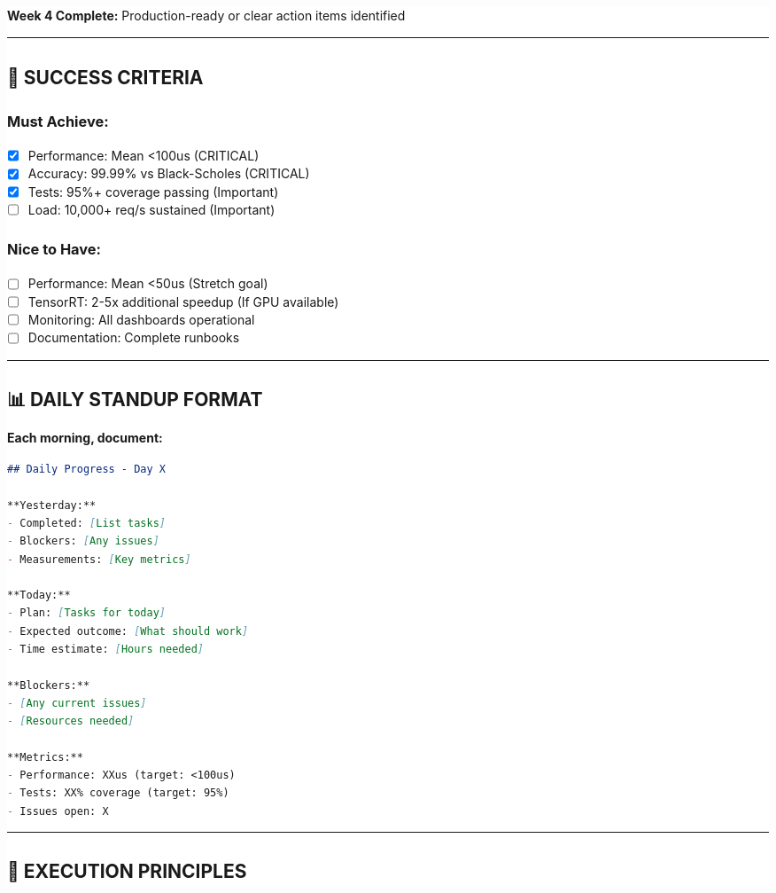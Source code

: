 **Week 4 Complete:** Production-ready or clear action items identified

---

## 🎯 SUCCESS CRITERIA

### **Must Achieve:**
- [x] Performance: Mean <100us (CRITICAL)
- [x] Accuracy: 99.99% vs Black-Scholes (CRITICAL)
- [x] Tests: 95%+ coverage passing (Important)
- [ ] Load: 10,000+ req/s sustained (Important)

### **Nice to Have:**
- [ ] Performance: Mean <50us (Stretch goal)
- [ ] TensorRT: 2-5x additional speedup (If GPU available)
- [ ] Monitoring: All dashboards operational
- [ ] Documentation: Complete runbooks

---

## 📊 DAILY STANDUP FORMAT

**Each morning, document:**

```markdown
## Daily Progress - Day X

**Yesterday:**
- Completed: [List tasks]
- Blockers: [Any issues]
- Measurements: [Key metrics]

**Today:**
- Plan: [Tasks for today]
- Expected outcome: [What should work]
- Time estimate: [Hours needed]

**Blockers:**
- [Any current issues]
- [Resources needed]

**Metrics:**
- Performance: XXus (target: <100us)
- Tests: XX% coverage (target: 95%)
- Issues open: X
```

---

## 🚀 EXECUTION PRINCIPLES
